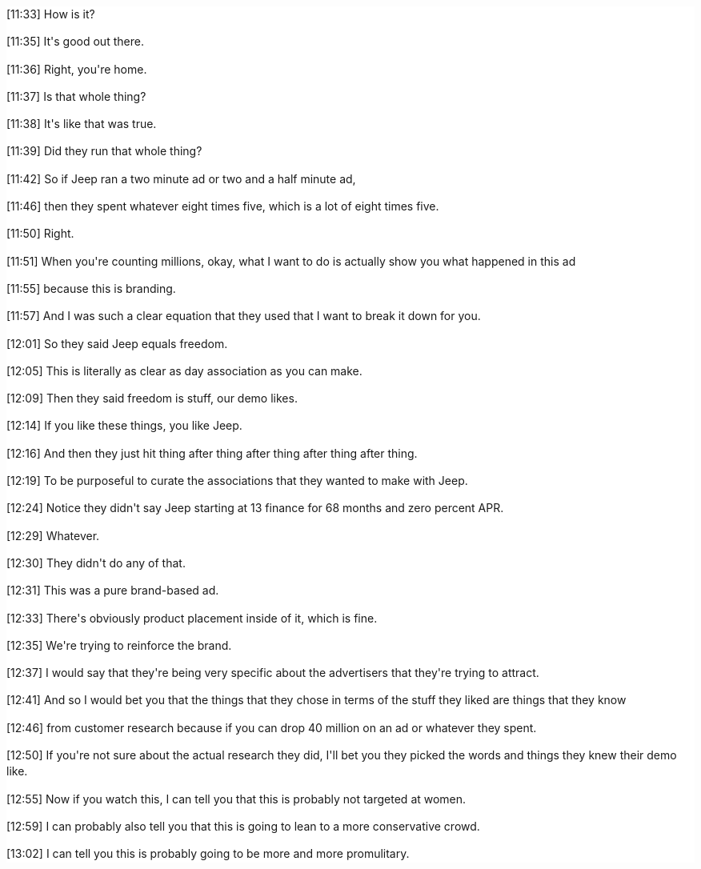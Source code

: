 [11:33] How is it?

[11:35] It's good out there.

[11:36] Right, you're home.

[11:37] Is that whole thing?

[11:38] It's like that was true.

[11:39] Did they run that whole thing?

[11:42] So if Jeep ran a two minute ad or two and a half minute ad,

[11:46] then they spent whatever eight times five, which is a lot of eight times five.

[11:50] Right.

[11:51] When you're counting millions, okay, what I want to do is actually show you what happened in this ad

[11:55] because this is branding.

[11:57] And I was such a clear equation that they used that I want to break it down for you.

[12:01] So they said Jeep equals freedom.

[12:05] This is literally as clear as day association as you can make.

[12:09] Then they said freedom is stuff, our demo likes.

[12:14] If you like these things, you like Jeep.

[12:16] And then they just hit thing after thing after thing after thing after thing.

[12:19] To be purposeful to curate the associations that they wanted to make with Jeep.

[12:24] Notice they didn't say Jeep starting at 13 finance for 68 months and zero percent APR.

[12:29] Whatever.

[12:30] They didn't do any of that.

[12:31] This was a pure brand-based ad.

[12:33] There's obviously product placement inside of it, which is fine.

[12:35] We're trying to reinforce the brand.

[12:37] I would say that they're being very specific about the advertisers that they're trying to attract.

[12:41] And so I would bet you that the things that they chose in terms of the stuff they liked are things that they know

[12:46] from customer research because if you can drop 40 million on an ad or whatever they spent.

[12:50] If you're not sure about the actual research they did, I'll bet you they picked the words and things they knew their demo like.

[12:55] Now if you watch this, I can tell you that this is probably not targeted at women.

[12:59] I can probably also tell you that this is going to lean to a more conservative crowd.

[13:02] I can tell you this is probably going to be more and more promulitary.
